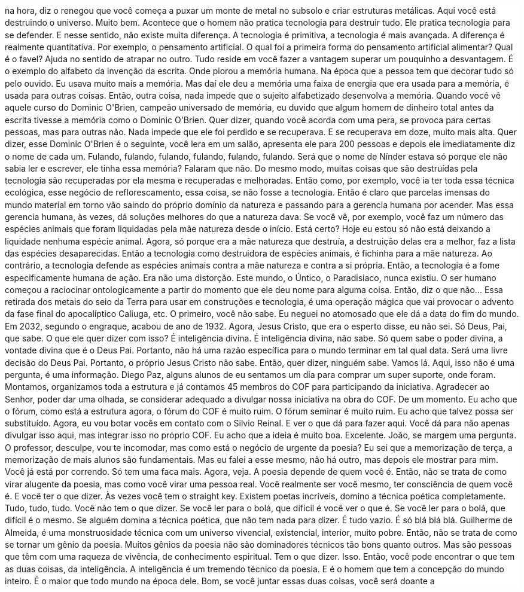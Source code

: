 na hora, diz o renegou que você começa a puxar um monte de metal no subsolo e criar estruturas metálicas. Aqui você está destruindo o universo. Muito bem. Acontece que o homem não pratica tecnologia para destruir tudo. Ele pratica tecnologia para se defender. E nesse sentido, não existe muita diferença. A tecnologia é primitiva, a tecnologia é mais avançada. A diferença é realmente quantitativa. Por exemplo, o pensamento artificial. O qual foi a primeira forma do pensamento artificial alimentar? Qual é o favel? Ajuda no sentido de atrapar no outro. Tudo reside em você fazer a vantagem superar um pouquinho a desvantagem. É o exemplo do alfabeto da invenção da escrita. Onde piorou a memória humana. Na época que a pessoa tem que decorar tudo só pelo ouvido. Eu usava muito mais a memória. Mas daí ele deu a memória uma faixa de energia que era usada para a memória, é usada para outras coisas. Então, outra coisa, nada impede que o sujeito alfabetizado desenvolva a memória. Quando você vê aquele curso do Dominic O'Brien, campeão universado de memória, eu duvido que algum homem de dinheiro total antes da escrita tivesse a memória como o Dominic O'Brien. Quer dizer, quando você acorda com uma pera, se provoca para certas pessoas, mas para outras não. Nada impede que ele foi perdido e se recuperava. E se recuperava em doze, muito mais alta. Quer dizer, esse Dominic O'Brien é o seguinte, você lera em um salão, apresenta ele para 200 pessoas e depois ele imediatamente diz o nome de cada um. Fulando, fulando, fulando, fulando, fulando, fulando. Será que o nome de Nínder estava só porque ele não sabia ler e escrever, ele tinha essa memória? Falaram que não. Do mesmo modo, muitas coisas que são destruídas pela tecnologia são recuperadas por ela mesma e recuperadas e melhoradas. Então como, por exemplo, você ia ter toda essa técnica ecológica, esse negócio de reflorescamento, essa coisa, se não fosse a tecnologia. Então é claro que parcelas imensas do mundo material em torno vão saindo do próprio domínio da natureza e passando para a gerencia humana por acender. Mas essa gerencia humana, às vezes, dá soluções melhores do que a natureza dava. Se você vê, por exemplo, você faz um número das espécies animais que foram liquidadas pela mãe natureza desde o início. Está certo? Hoje eu estou só não está deixando a liquidade nenhuma espécie animal. Agora, só porque era a mãe natureza que destruía, a destruição delas era a melhor, faz a lista das espécies desaparecidas. Então a tecnologia como destruidora de espécies animais, é fichinha para a mãe natureza. Ao contrário, a tecnologia defende as espécies animais contra a mãe natureza e contra a si própria. Então, a tecnologia é a fome especificamente humana de ação. Era não uma distorção. Este mundo, o Úntico, o Paradisiaco, nunca existiu. O ser humano começou a raciocinar ontologicamente a partir do momento que ele deu nome para alguma coisa. Então, diz o que não... Essa retirada dos metais do seio da Terra para usar em construções e tecnologia, é uma operação mágica que vai provocar o advento da fase final do apocalíptico Caliuga, etc. O primeiro, você não sabe. Eu neguei no atomosado que ele dá a data do fim do mundo. Em 2032, segundo o engraque, acabou de ano de 1932. Agora, Jesus Cristo, que era o esperto disse, eu não sei. Só Deus, Pai, que sabe. O que ele quer dizer com isso? É inteligência divina. É inteligência divina, não sabe. Só quem sabe o poder divina, a vontade divina que é o Deus Pai. Portanto, não há uma razão específica para o mundo terminar em tal qual data. Será uma livre decisão do Deus Pai. Portanto, o próprio Jesus Cristo não sabe. Então, quer dizer, ninguém sabe. Vamos lá. Aqui, isso não é uma pergunta, é uma informação. Diego Paz, alguns alunos de eu sentamos um dia para comprar um super suporte, onde foram. Montamos, organizamos toda a estrutura e já contamos 45 membros do COF para participando da iniciativa. Agradecer ao Senhor, poder dar uma olhada, se considerar adequado a divulgar nossa iniciativa na obra do COF. De um momento. Eu acho que o fórum, como está a estrutura agora, o fórum do COF é muito ruim. O fórum seminar é muito ruim. Eu acho que talvez possa ser substituído. Agora, eu vou botar vocês em contato com o Silvio Reinal. E ver o que dá para fazer aqui. Você dá para não apenas divulgar isso aqui, mas integrar isso no próprio COF. Eu acho que a ideia é muito boa. Excelente. João, se margem uma pergunta. O professor, desculpe, vou te incomodar, mas como está o negócio de urgente da poesia? Eu sei que a memorização de terça, a memorização de mais alunos são fundamentais. Mas eu falei a esse mesmo, não há outro, mas depois ele mostrar para mim. Você já está por correndo. Só tem uma faca mais. Agora, veja. A poesia depende de quem você é. Então, não se trata de como virar alugente da poesia, mas como você virar uma pessoa real. Você realmente ser você mesmo, ter consciência de quem você é. E você ter o que dizer. Às vezes você tem o straight key. Existem poetas incríveis, domino a técnica poética completamente. Tudo, tudo, tudo. Você não tem o que dizer. Se você ler para o bolá, que difícil é você ver o que é. Se você ler para o bolá, que difícil é o mesmo. Se alguém domina a técnica poética, que não tem nada para dizer. É tudo vazio. É só blá blá blá. Guilherme de Almeida, é uma monstruosidade técnica com um universo vivencial, existencial, interior, muito pobre. Então, não se trata de como se tornar um gênio da poesia. Muitos gênios da poesia não são dominadores técnicos tão bons quanto outros. Mas são pessoas que têm com uma raqueza de vivência, de conhecimento espiritual. Tem o que dizer. Isso. Então, você pode encontrar o que tem as duas coisas, da inteligência. A inteligência é um tremendo técnico da poesia. E é o homem que tem a concepção do mundo inteiro. É o maior que todo mundo na época dele. Bom, se você juntar essas duas coisas, você será doante a